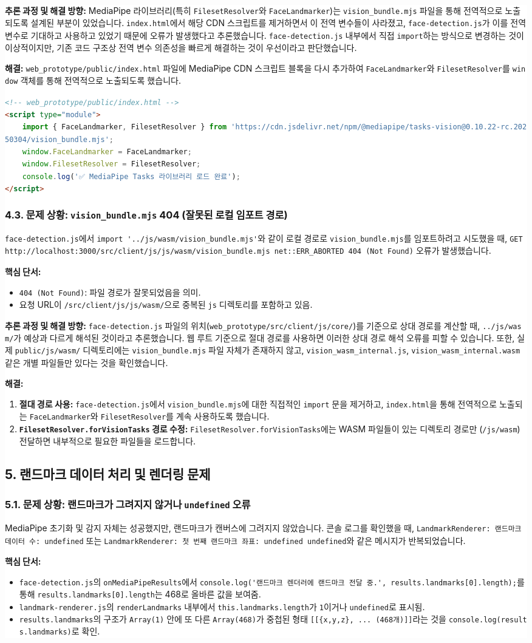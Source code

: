 **추론 과정 및 해결 방향:**
MediaPipe 라이브러리(특히 `FilesetResolver`와 `FaceLandmarker`)는 `vision_bundle.mjs` 파일을 통해 전역적으로 노출되도록 설계된 부분이 있었습니다. `index.html`에서 해당 CDN 스크립트를 제거하면서 이 전역 변수들이 사라졌고, `face-detection.js`가 이를 전역 변수로 기대하고 사용하고 있었기 때문에 오류가 발생했다고 추론했습니다. `face-detection.js` 내부에서 직접 `import`하는 방식으로 변경하는 것이 이상적이지만, 기존 코드 구조상 전역 변수 의존성을 빠르게 해결하는 것이 우선이라고 판단했습니다.

**해결:**
`web_prototype/public/index.html` 파일에 MediaPipe CDN 스크립트 블록을 다시 추가하여 `FaceLandmarker`와 `FilesetResolver`를 `window` 객체를 통해 전역적으로 노출되도록 했습니다.

```html
<!-- web_prototype/public/index.html -->
<script type="module">
    import { FaceLandmarker, FilesetResolver } from 'https://cdn.jsdelivr.net/npm/@mediapipe/tasks-vision@0.10.22-rc.20250304/vision_bundle.mjs';
    window.FaceLandmarker = FaceLandmarker;
    window.FilesetResolver = FilesetResolver;
    console.log('✅ MediaPipe Tasks 라이브러리 로드 완료');
</script>
```

### 4.3. 문제 상황: `vision_bundle.mjs` 404 (잘못된 로컬 임포트 경로)
`face-detection.js`에서 `import '../js/wasm/vision_bundle.mjs'`와 같이 로컬 경로로 `vision_bundle.mjs`를 임포트하려고 시도했을 때, `GET http://localhost:3000/src/client/js/js/wasm/vision_bundle.mjs net::ERR_ABORTED 404 (Not Found)` 오류가 발생했습니다.

**핵심 단서:**
*   `404 (Not Found)`: 파일 경로가 잘못되었음을 의미.
*   요청 URL이 `/src/client/js/js/wasm/`으로 중복된 `js` 디렉토리를 포함하고 있음.

**추론 과정 및 해결 방향:**
`face-detection.js` 파일의 위치(`web_prototype/src/client/js/core/`)를 기준으로 상대 경로를 계산할 때, `../js/wasm/`가 예상과 다르게 해석된 것이라고 추론했습니다. 웹 루트 기준으로 절대 경로를 사용하면 이러한 상대 경로 해석 오류를 피할 수 있습니다. 또한, 실제 `public/js/wasm/` 디렉토리에는 `vision_bundle.mjs` 파일 자체가 존재하지 않고, `vision_wasm_internal.js`, `vision_wasm_internal.wasm` 같은 개별 파일들만 있다는 것을 확인했습니다.

**해결:**
1.  **절대 경로 사용:** `face-detection.js`에서 `vision_bundle.mjs`에 대한 직접적인 `import` 문을 제거하고, `index.html`을 통해 전역적으로 노출되는 `FaceLandmarker`와 `FilesetResolver`를 계속 사용하도록 했습니다.
2.  **`FilesetResolver.forVisionTasks` 경로 수정:** `FilesetResolver.forVisionTasks`에는 WASM 파일들이 있는 디렉토리 경로만 (`/js/wasm`) 전달하면 내부적으로 필요한 파일들을 로드합니다.

## 5. 랜드마크 데이터 처리 및 렌더링 문제

### 5.1. 문제 상황: 랜드마크가 그려지지 않거나 `undefined` 오류
MediaPipe 초기화 및 감지 자체는 성공했지만, 랜드마크가 캔버스에 그려지지 않았습니다. 콘솔 로그를 확인했을 때, `LandmarkRenderer: 랜드마크 데이터 수: undefined` 또는 `LandmarkRenderer: 첫 번째 랜드마크 좌표: undefined undefined`와 같은 메시지가 반복되었습니다.

**핵심 단서:**
*   `face-detection.js`의 `onMediaPipeResults`에서 `console.log('랜드마크 렌더러에 랜드마크 전달 중.', results.landmarks[0].length);`를 통해 `results.landmarks[0].length`는 468로 올바른 값을 보여줌.
*   `landmark-renderer.js`의 `renderLandmarks` 내부에서 `this.landmarks.length`가 `1`이거나 `undefined`로 표시됨.
*   `results.landmarks`의 구조가 `Array(1)` 안에 또 다른 `Array(468)`가 중첩된 형태 `[[{x,y,z}, ... (468개)]]`라는 것을 `console.log(results.landmarks)`로 확인.
